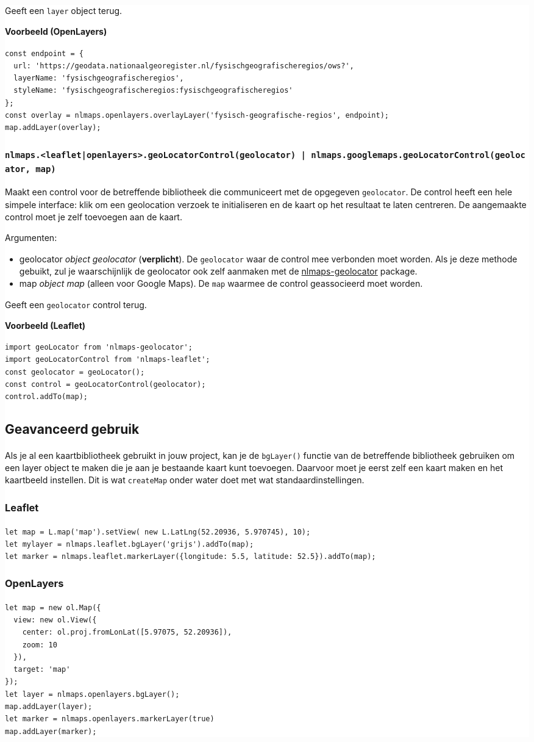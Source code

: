 Geeft een `layer` object terug.

**Voorbeeld (OpenLayers)**

    const endpoint = {
      url: 'https://geodata.nationaalgeoregister.nl/fysischgeografischeregios/ows?',
      layerName: 'fysischgeografischeregios',
      styleName: 'fysischgeografischeregios:fysischgeografischeregios'
    };
    const overlay = nlmaps.openlayers.overlayLayer('fysisch-geografische-regios', endpoint);
    map.addLayer(overlay);

### `nlmaps.<leaflet|openlayers>.geoLocatorControl(geolocator) | nlmaps.googlemaps.geoLocatorControl(geolocator, map)`

Maakt een control voor de betreffende bibliotheek die communiceert met de opgegeven `geolocator`. De control heeft een hele simpele interface: klik om een geolocation verzoek te initialiseren en de kaart op het resultaat te laten centreren. De aangemaakte control moet je zelf toevoegen aan de kaart.

Argumenten:

* geolocator _object geolocator_ (**verplicht**). De `geolocator` waar de control mee verbonden moet worden. Als je deze methode gebuikt, zul je waarschijnlijk de geolocator ook zelf aanmaken met de [nlmaps-geolocator](https://www.npmjs.com/package/nlmaps-geolocator) package.
* map _object map_ (alleen voor Google Maps). De `map` waarmee de control geassocieerd moet worden.

Geeft een `geolocator` control terug.

**Voorbeeld (Leaflet)**

    import geoLocator from 'nlmaps-geolocator';
    import geoLocatorControl from 'nlmaps-leaflet';
    const geolocator = geoLocator();
    const control = geoLocatorControl(geolocator);
    control.addTo(map);

## Geavanceerd gebruik

Als je al een kaartbibliotheek gebruikt in jouw project, kan je de `bgLayer()` functie van de betreffende bibliotheek gebruiken om een layer object te maken die je aan je bestaande kaart kunt toevoegen. Daarvoor moet je eerst zelf een kaart maken en het kaartbeeld instellen. Dit is wat `createMap` onder water doet met wat standaardinstellingen.

### Leaflet

    let map = L.map('map').setView( new L.LatLng(52.20936, 5.970745), 10);
    let mylayer = nlmaps.leaflet.bgLayer('grijs').addTo(map);
    let marker = nlmaps.leaflet.markerLayer({longitude: 5.5, latitude: 52.5}).addTo(map);

### OpenLayers

    let map = new ol.Map({
      view: new ol.View({
        center: ol.proj.fromLonLat([5.97075, 52.20936]),
        zoom: 10
      }),
      target: 'map'
    });
    let layer = nlmaps.openlayers.bgLayer();
    map.addLayer(layer);
    let marker = nlmaps.openlayers.markerLayer(true)
    map.addLayer(marker);

